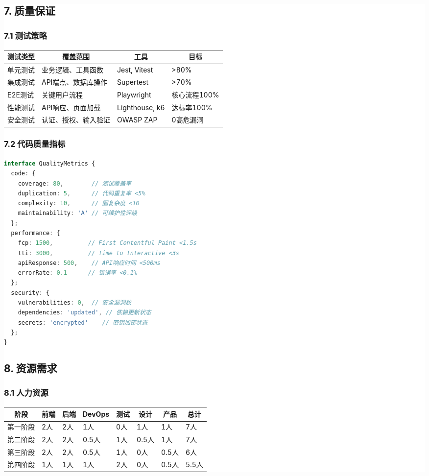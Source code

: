 ## 7. 质量保证

### 7.1 测试策略

| 测试类型 | 覆盖范围 | 工具 | 目标 |
|---------|---------|------|------|
| 单元测试 | 业务逻辑、工具函数 | Jest, Vitest | >80% |
| 集成测试 | API端点、数据库操作 | Supertest | >70% |
| E2E测试 | 关键用户流程 | Playwright | 核心流程100% |
| 性能测试 | API响应、页面加载 | Lighthouse, k6 | 达标率100% |
| 安全测试 | 认证、授权、输入验证 | OWASP ZAP | 0高危漏洞 |

### 7.2 代码质量指标

```typescript
interface QualityMetrics {
  code: {
    coverage: 80,        // 测试覆盖率
    duplication: 5,      // 代码重复率 <5%
    complexity: 10,      // 圈复杂度 <10
    maintainability: 'A' // 可维护性评级
  };
  performance: {
    fcp: 1500,          // First Contentful Paint <1.5s
    tti: 3000,          // Time to Interactive <3s
    apiResponse: 500,    // API响应时间 <500ms
    errorRate: 0.1      // 错误率 <0.1%
  };
  security: {
    vulnerabilities: 0,  // 安全漏洞数
    dependencies: 'updated', // 依赖更新状态
    secrets: 'encrypted'    // 密钥加密状态
  };
}
```

## 8. 资源需求

### 8.1 人力资源

| 阶段 | 前端 | 后端 | DevOps | 测试 | 设计 | 产品 | 总计 |
|------|------|------|--------|------|------|------|------|
| 第一阶段 | 2人 | 2人 | 1人 | 0人 | 1人 | 1人 | 7人 |
| 第二阶段 | 2人 | 2人 | 0.5人 | 1人 | 0.5人 | 1人 | 7人 |
| 第三阶段 | 2人 | 2人 | 0.5人 | 1人 | 0人 | 0.5人 | 6人 |
| 第四阶段 | 1人 | 1人 | 1人 | 2人 | 0人 | 0.5人 | 5.5人 |
